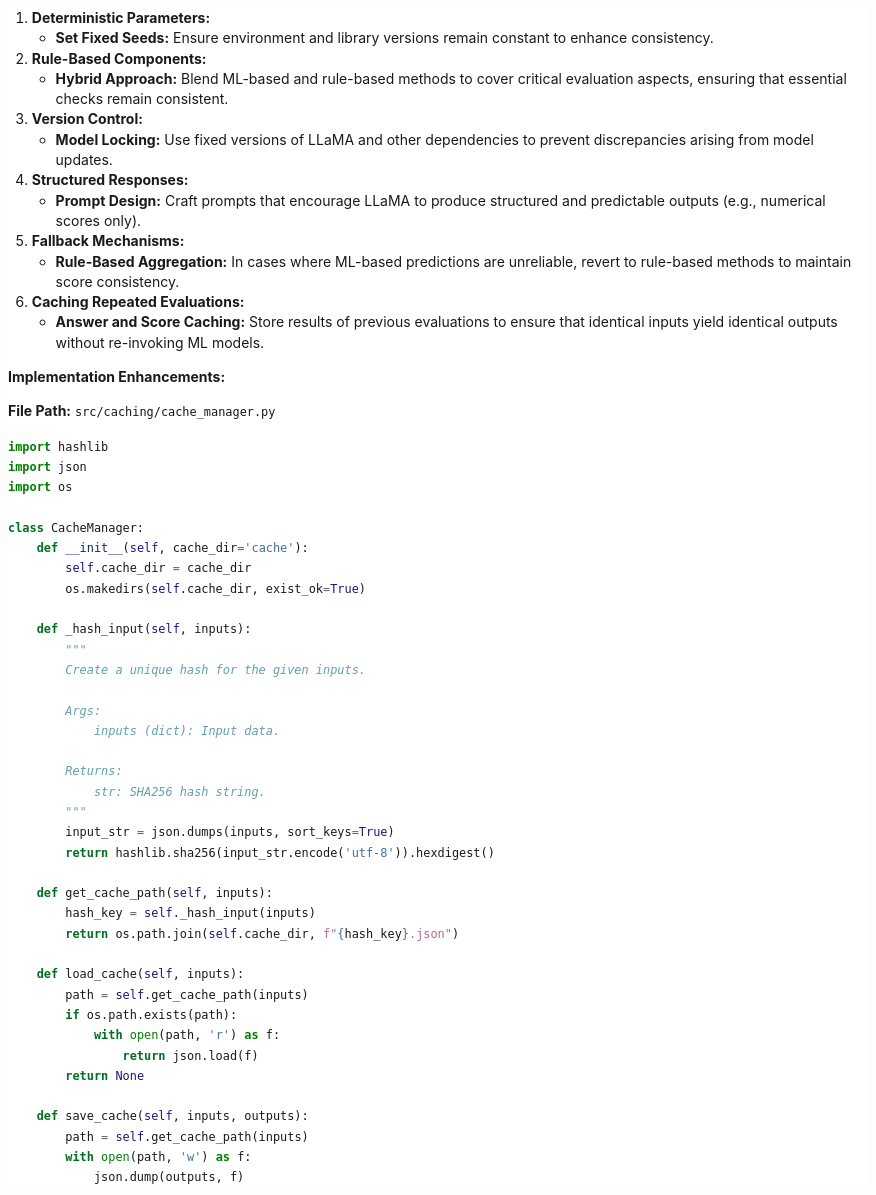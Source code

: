 1. **Deterministic Parameters:**
   - **Set Fixed Seeds:** Ensure environment and library versions remain constant to enhance consistency.
2. **Rule-Based Components:**
   - **Hybrid Approach:** Blend ML-based and rule-based methods to cover critical evaluation aspects, ensuring that essential checks remain consistent.
3. **Version Control:**
   - **Model Locking:** Use fixed versions of LLaMA and other dependencies to prevent discrepancies arising from model updates.
4. **Structured Responses:**
   - **Prompt Design:** Craft prompts that encourage LLaMA to produce structured and predictable outputs (e.g., numerical scores only).
5. **Fallback Mechanisms:**
   - **Rule-Based Aggregation:** In cases where ML-based predictions are unreliable, revert to rule-based methods to maintain score consistency.
6. **Caching Repeated Evaluations:**
   - **Answer and Score Caching:** Store results of previous evaluations to ensure that identical inputs yield identical outputs without re-invoking ML models.

**Implementation Enhancements:**

**File Path:** `src/caching/cache_manager.py`

```python:path/src/caching/cache_manager.py
import hashlib
import json
import os

class CacheManager:
    def __init__(self, cache_dir='cache'):
        self.cache_dir = cache_dir
        os.makedirs(self.cache_dir, exist_ok=True)
    
    def _hash_input(self, inputs):
        """
        Create a unique hash for the given inputs.
        
        Args:
            inputs (dict): Input data.
        
        Returns:
            str: SHA256 hash string.
        """
        input_str = json.dumps(inputs, sort_keys=True)
        return hashlib.sha256(input_str.encode('utf-8')).hexdigest()
    
    def get_cache_path(self, inputs):
        hash_key = self._hash_input(inputs)
        return os.path.join(self.cache_dir, f"{hash_key}.json")
    
    def load_cache(self, inputs):
        path = self.get_cache_path(inputs)
        if os.path.exists(path):
            with open(path, 'r') as f:
                return json.load(f)
        return None
    
    def save_cache(self, inputs, outputs):
        path = self.get_cache_path(inputs)
        with open(path, 'w') as f:
            json.dump(outputs, f)
```
